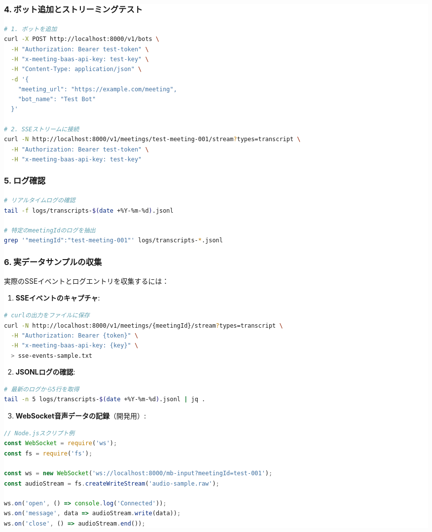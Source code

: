 ### 4. ボット追加とストリーミングテスト

```bash
# 1. ボットを追加
curl -X POST http://localhost:8000/v1/bots \
  -H "Authorization: Bearer test-token" \
  -H "x-meeting-baas-api-key: test-key" \
  -H "Content-Type: application/json" \
  -d '{
    "meeting_url": "https://example.com/meeting",
    "bot_name": "Test Bot"
  }'

# 2. SSEストリームに接続
curl -N http://localhost:8000/v1/meetings/test-meeting-001/stream?types=transcript \
  -H "Authorization: Bearer test-token" \
  -H "x-meeting-baas-api-key: test-key"
```

### 5. ログ確認

```bash
# リアルタイムログの確認
tail -f logs/transcripts-$(date +%Y-%m-%d).jsonl

# 特定のmeetingIdのログを抽出
grep '"meetingId":"test-meeting-001"' logs/transcripts-*.jsonl
```

### 6. 実データサンプルの収集

実際のSSEイベントとログエントリを収集するには：

1. **SSEイベントのキャプチャ**:
```bash
# curlの出力をファイルに保存
curl -N http://localhost:8000/v1/meetings/{meetingId}/stream?types=transcript \
  -H "Authorization: Bearer {token}" \
  -H "x-meeting-baas-api-key: {key}" \
  > sse-events-sample.txt
```

2. **JSONLログの確認**:
```bash
# 最新のログから5行を取得
tail -n 5 logs/transcripts-$(date +%Y-%m-%d).jsonl | jq .
```

3. **WebSocket音声データの記録**（開発用）:
```javascript
// Node.jsスクリプト例
const WebSocket = require('ws');
const fs = require('fs');

const ws = new WebSocket('ws://localhost:8000/mb-input?meetingId=test-001');
const audioStream = fs.createWriteStream('audio-sample.raw');

ws.on('open', () => console.log('Connected'));
ws.on('message', data => audioStream.write(data));
ws.on('close', () => audioStream.end());
```
